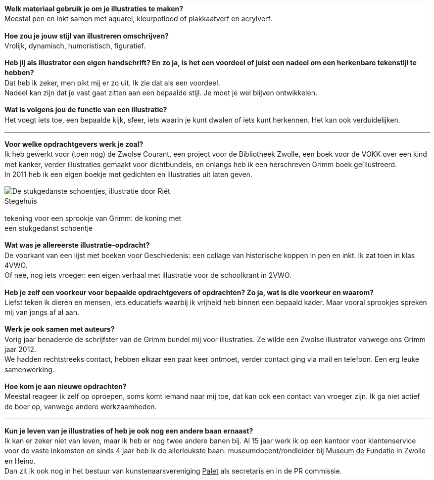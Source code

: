 **Welk materiaal gebruik je om je illustraties te maken?**  
Meestal pen en inkt samen met aquarel, kleurpotlood of plakkaatverf en acrylverf.

**Hoe zou je jouw stijl van illustreren omschrijven?**  
Vrolijk, dynamisch, humoristisch, figuratief.

**Heb jij als illustrator een eigen handschrift? En zo ja, is het een voordeel of juist een nadeel om een herkenbare tekenstijl te hebben?**  
Dat heb ik zeker, men pikt mij er zo uit. Ik zie dat als een voordeel.  
Nadeel kan zijn dat je vast gaat zitten aan een bepaalde stijl. Je moet je wel blijven ontwikkelen.

**Wat is volgens jou de functie van een illustratie?**  
Het voegt iets toe, een bepaalde kijk, sfeer, iets waarin je kunt dwalen of iets kunt herkennen. Het kan ook verduidelijken.  
****

**Voor welke opdrachtgevers werk je zoal?**  
Ik heb gewerkt voor (toen nog) de Zwolse Courant, een project voor de Bibliotheek Zwolle, een boek voor de VOKK over een kind met kanker, verder illustraties gemaakt voor dichtbundels, en onlangs heb ik een herschreven Grimm boek geïllustreerd.  
In 2011 heb ik een eigen boekje met gedichten en illustraties uit laten geven.

<div id="attachment_4528" style="width: 360px" class="wp-caption alignnone">
  <img class="size-full wp-image-4528    " title="De stukgedanste schoentjes, illustratie door Riët Stegehuis" alt="De stukgedanste schoentjes, illustratie door Riët Stegehuis" src="http://www.schildertuin.nl/wordpress/wp-content/uploads/2013/10/stukgedanste-schoentjes.jpg" width="350" height="370" />
  
  <p class="wp-caption-text">
    tekening voor een sprookje van Grimm: de koning met een stukgedanst schoentje
  </p>
</div>

**Wat was je allereerste illustratie-opdracht?**  
De voorkant van een lijst met boeken voor Geschiedenis: een collage van historische koppen in pen en inkt. Ik zat toen in klas 4VWO.  
Of nee, nog iets vroeger: een eigen verhaal met illustratie voor de schoolkrant in 2VWO.

**Heb je zelf een voorkeur voor bepaalde opdrachtgevers of opdrachten? Zo ja, wat is die voorkeur en waarom?**  
Liefst teken ik dieren en mensen, iets educatiefs waarbij ik vrijheid heb binnen een bepaald kader. Maar vooral sprookjes spreken mij van jongs af al aan.

**Werk je ook samen met auteurs?**  
Vorig jaar benaderde de schrijfster van de Grimm bundel mij voor illustraties. Ze wilde een Zwolse illustrator vanwege ons Grimm jaar 2012.  
We hadden rechtstreeks contact, hebben elkaar een paar keer ontmoet, verder contact ging via mail en telefoon. Een erg leuke samenwerking.

**Hoe kom je aan nieuwe opdrachten?**  
Meestal reageer ik zelf op oproepen, soms komt iemand naar mij toe, dat kan ook een contact van vroeger zijn. Ik ga niet actief de boer op, vanwege andere werkzaamheden.  
****

**Kun je leven van je illustraties of heb je ook nog een andere baan ernaast?**  
Ik kan er zeker niet van leven, maar ik heb er nog twee andere banen bij. Al 15 jaar werk ik op een kantoor voor klantenservice voor de vaste inkomsten en sinds 4 jaar heb ik de allerleukste baan: museumdocent/rondleider bij <a title="website Museum de Fundatie, museum voor beeldende kunst in Zwolle en Heino " href="http://www.museumdefundatie.nl/" target="_blank">Museum de Fundatie</a> in Zwolle en Heino.  
Dan zit ik ook nog in het bestuur van kunstenaarsvereniging <a title="website Zwolse Kunstenaarsvereniging Palet" href="http://www.paletzwolle.nl/" target="_blank">Palet</a> als secretaris en in de PR commissie.

